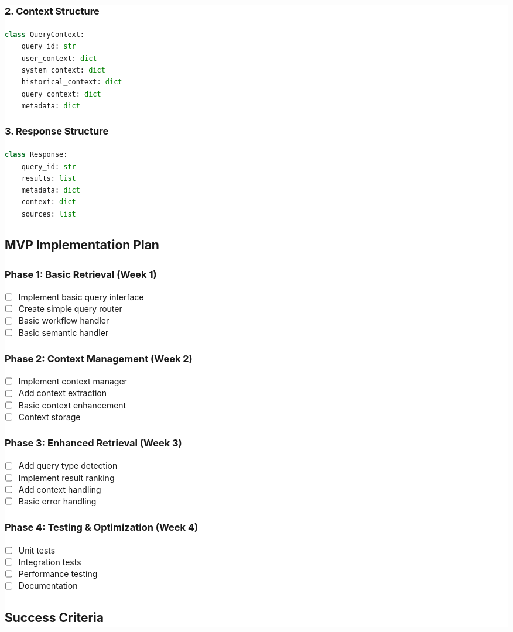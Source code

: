 ### 2. Context Structure
```python
class QueryContext:
    query_id: str
    user_context: dict
    system_context: dict
    historical_context: dict
    query_context: dict
    metadata: dict
```

### 3. Response Structure
```python
class Response:
    query_id: str
    results: list
    metadata: dict
    context: dict
    sources: list
```

## MVP Implementation Plan

### Phase 1: Basic Retrieval (Week 1)
- [ ] Implement basic query interface
- [ ] Create simple query router
- [ ] Basic workflow handler
- [ ] Basic semantic handler

### Phase 2: Context Management (Week 2)
- [ ] Implement context manager
- [ ] Add context extraction
- [ ] Basic context enhancement
- [ ] Context storage

### Phase 3: Enhanced Retrieval (Week 3)
- [ ] Add query type detection
- [ ] Implement result ranking
- [ ] Add context handling
- [ ] Basic error handling

### Phase 4: Testing & Optimization (Week 4)
- [ ] Unit tests
- [ ] Integration tests
- [ ] Performance testing
- [ ] Documentation

## Success Criteria
